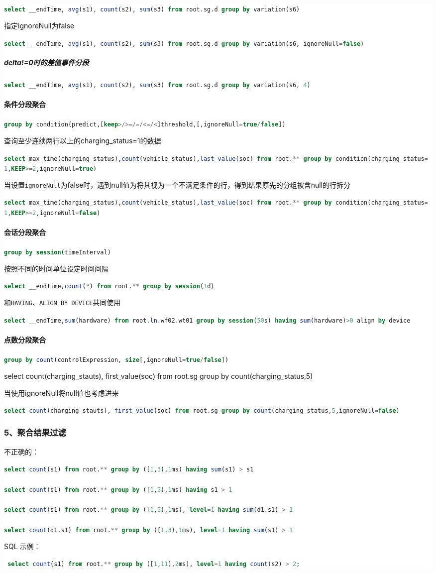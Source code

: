 ```sql
select __endTime, avg(s1), count(s2), sum(s3) from root.sg.d group by variation(s6)
```
指定ignoreNull为false
```sql
select __endTime, avg(s1), count(s2), sum(s3) from root.sg.d group by variation(s6, ignoreNull=false)
```
##### delta!=0时的差值事件分段
```sql
select __endTime, avg(s1), count(s2), sum(s3) from root.sg.d group by variation(s6, 4)
```
#### 条件分段聚合
```sql
group by condition(predict,[keep>/>=/=/<=/<]threshold,[,ignoreNull=true/false])
```
查询至少连续两行以上的charging_status=1的数据
```sql
select max_time(charging_status),count(vehicle_status),last_value(soc) from root.** group by condition(charging_status=1,KEEP>=2,ignoreNull=true)
```
当设置`ignoreNull`为false时，遇到null值为将其视为一个不满足条件的行，得到结果原先的分组被含null的行拆分
```sql
select max_time(charging_status),count(vehicle_status),last_value(soc) from root.** group by condition(charging_status=1,KEEP>=2,ignoreNull=false)
```
#### 会话分段聚合
```sql
group by session(timeInterval)
```
按照不同的时间单位设定时间间隔
```sql
select __endTime,count(*) from root.** group by session(1d)
```
和`HAVING`、`ALIGN BY DEVICE`共同使用
```sql
select __endTime,sum(hardware) from root.ln.wf02.wt01 group by session(50s) having sum(hardware)>0 align by device
```
#### 点数分段聚合
```sql
group by count(controlExpression, size[,ignoreNull=true/false])
```
select count(charging_stauts), first_value(soc) from root.sg group by count(charging_status,5) 

当使用ignoreNull将null值也考虑进来
```sql
select count(charging_stauts), first_value(soc) from root.sg group by count(charging_status,5,ignoreNull=false) 
```
### 5、聚合结果过滤

不正确的：
```sql
select count(s1) from root.** group by ([1,3),1ms) having sum(s1) > s1

select count(s1) from root.** group by ([1,3),1ms) having s1 > 1

select count(s1) from root.** group by ([1,3),1ms), level=1 having sum(d1.s1) > 1

select count(d1.s1) from root.** group by ([1,3),1ms), level=1 having sum(s1) > 1
```
SQL 示例：
```sql
 select count(s1) from root.** group by ([1,11),2ms), level=1 having count(s2) > 2;

```